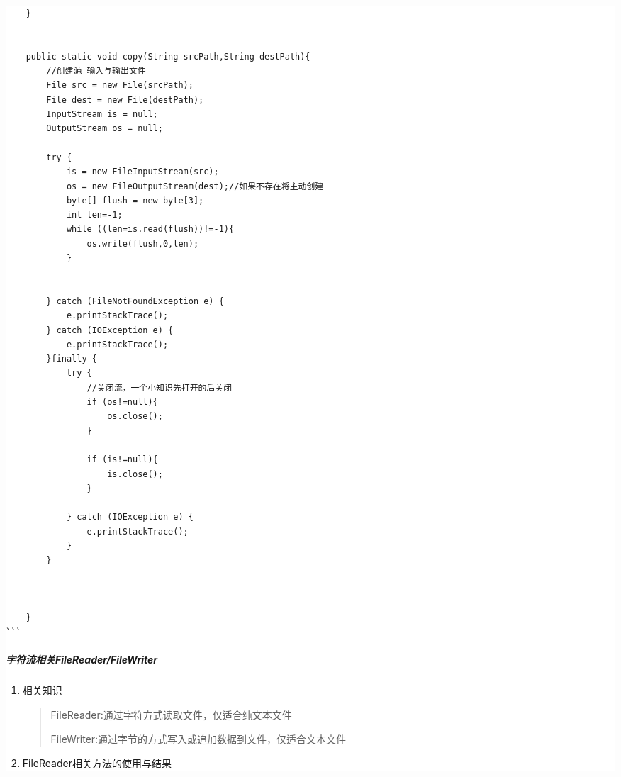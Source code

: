    
    
        }
    
    
        public static void copy(String srcPath,String destPath){
            //创建源 输入与输出文件
            File src = new File(srcPath);
            File dest = new File(destPath);
            InputStream is = null;
            OutputStream os = null;
    
            try {
                is = new FileInputStream(src);
                os = new FileOutputStream(dest);//如果不存在将主动创建
                byte[] flush = new byte[3];
                int len=-1;
                while ((len=is.read(flush))!=-1){
                    os.write(flush,0,len);
                }
    
    
            } catch (FileNotFoundException e) {
                e.printStackTrace();
            } catch (IOException e) {
                e.printStackTrace();
            }finally {
                try {
                    //关闭流，一个小知识先打开的后关闭
                    if (os!=null){
                        os.close();
                    }
    
                    if (is!=null){
                        is.close();
                    }
    
                } catch (IOException e) {
                    e.printStackTrace();
                }
            }
    
    
    
        }
    ```



##### 	字符流相关FileReader/FileWriter

1. 相关知识

   > FileReader:通过字符方式读取文件，仅适合纯文本文件
   >
   > FileWriter:通过字节的方式写入或追加数据到文件，仅适合文本文件

2. FileReader相关方法的使用与结果
